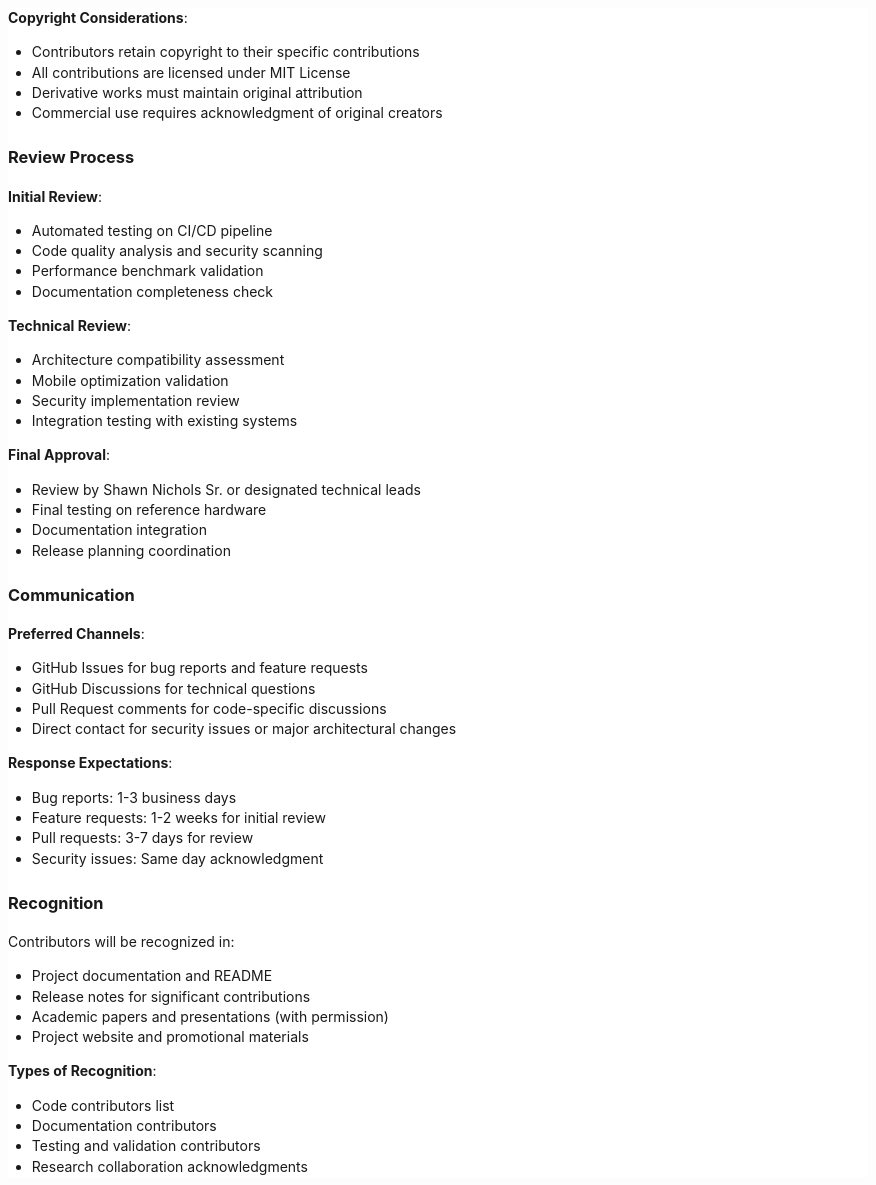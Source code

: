 **Copyright Considerations**:
- Contributors retain copyright to their specific contributions
- All contributions are licensed under MIT License
- Derivative works must maintain original attribution
- Commercial use requires acknowledgment of original creators

### Review Process

**Initial Review**:
- Automated testing on CI/CD pipeline
- Code quality analysis and security scanning
- Performance benchmark validation
- Documentation completeness check

**Technical Review**:
- Architecture compatibility assessment
- Mobile optimization validation
- Security implementation review
- Integration testing with existing systems

**Final Approval**:
- Review by Shawn Nichols Sr. or designated technical leads
- Final testing on reference hardware
- Documentation integration
- Release planning coordination

### Communication

**Preferred Channels**:
- GitHub Issues for bug reports and feature requests
- GitHub Discussions for technical questions
- Pull Request comments for code-specific discussions
- Direct contact for security issues or major architectural changes

**Response Expectations**:
- Bug reports: 1-3 business days
- Feature requests: 1-2 weeks for initial review
- Pull requests: 3-7 days for review
- Security issues: Same day acknowledgment

### Recognition

Contributors will be recognized in:
- Project documentation and README
- Release notes for significant contributions
- Academic papers and presentations (with permission)
- Project website and promotional materials

**Types of Recognition**:
- Code contributors list
- Documentation contributors
- Testing and validation contributors
- Research collaboration acknowledgments
